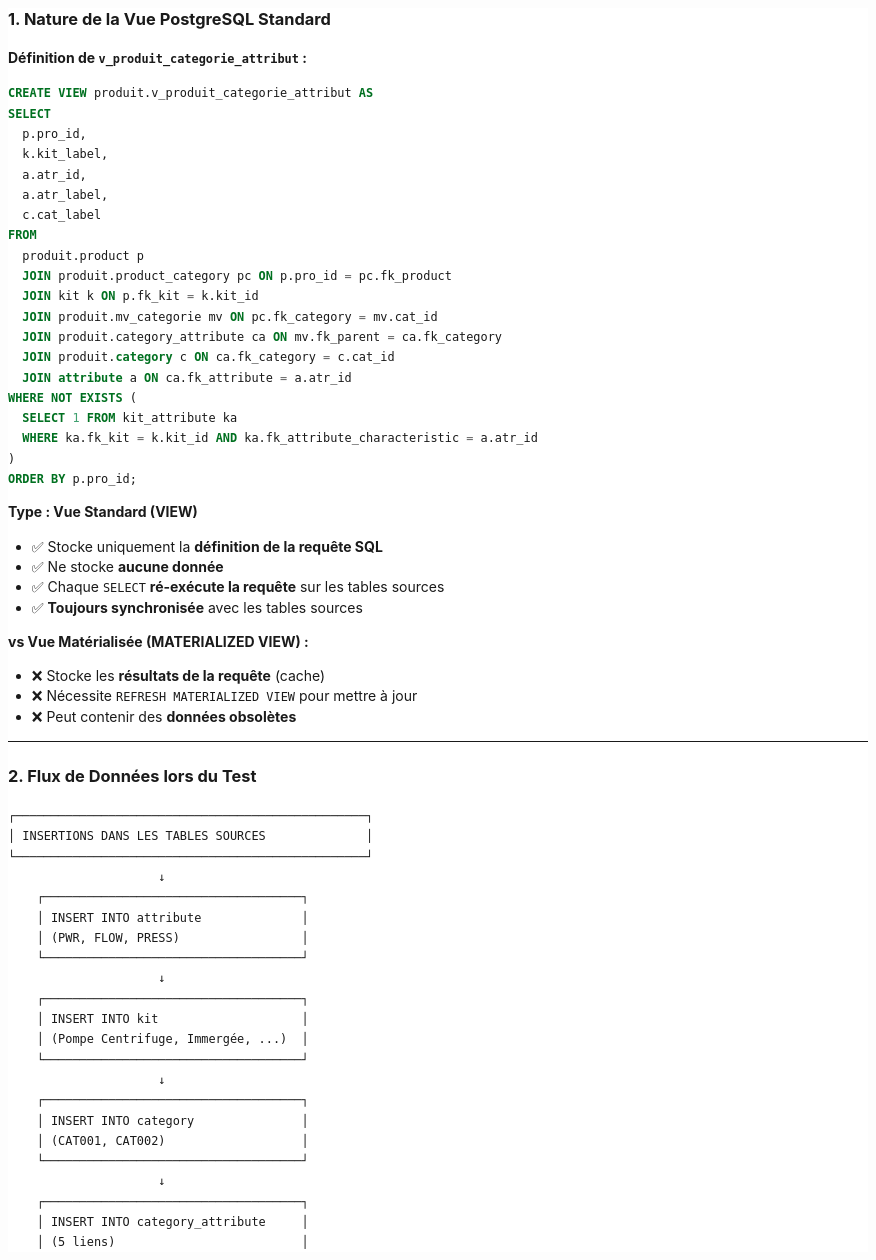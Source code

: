 ### 1. Nature de la Vue PostgreSQL Standard

**Définition de `v_produit_categorie_attribut` :**

```sql
CREATE VIEW produit.v_produit_categorie_attribut AS
SELECT
  p.pro_id,
  k.kit_label,
  a.atr_id,
  a.atr_label,
  c.cat_label
FROM
  produit.product p
  JOIN produit.product_category pc ON p.pro_id = pc.fk_product
  JOIN kit k ON p.fk_kit = k.kit_id
  JOIN produit.mv_categorie mv ON pc.fk_category = mv.cat_id
  JOIN produit.category_attribute ca ON mv.fk_parent = ca.fk_category
  JOIN produit.category c ON ca.fk_category = c.cat_id
  JOIN attribute a ON ca.fk_attribute = a.atr_id
WHERE NOT EXISTS (
  SELECT 1 FROM kit_attribute ka
  WHERE ka.fk_kit = k.kit_id AND ka.fk_attribute_characteristic = a.atr_id
)
ORDER BY p.pro_id;
```

**Type : Vue Standard (VIEW)**

- ✅ Stocke uniquement la **définition de la requête SQL**
- ✅ Ne stocke **aucune donnée**
- ✅ Chaque `SELECT` **ré-exécute la requête** sur les tables sources
- ✅ **Toujours synchronisée** avec les tables sources

**vs Vue Matérialisée (MATERIALIZED VIEW) :**

- ❌ Stocke les **résultats de la requête** (cache)
- ❌ Nécessite `REFRESH MATERIALIZED VIEW` pour mettre à jour
- ❌ Peut contenir des **données obsolètes**

---

### 2. Flux de Données lors du Test

```
┌─────────────────────────────────────────────────┐
│ INSERTIONS DANS LES TABLES SOURCES              │
└─────────────────────────────────────────────────┘
                     ↓
    ┌────────────────────────────────────┐
    │ INSERT INTO attribute              │
    │ (PWR, FLOW, PRESS)                 │
    └────────────────────────────────────┘
                     ↓
    ┌────────────────────────────────────┐
    │ INSERT INTO kit                    │
    │ (Pompe Centrifuge, Immergée, ...)  │
    └────────────────────────────────────┘
                     ↓
    ┌────────────────────────────────────┐
    │ INSERT INTO category               │
    │ (CAT001, CAT002)                   │
    └────────────────────────────────────┘
                     ↓
    ┌────────────────────────────────────┐
    │ INSERT INTO category_attribute     │
    │ (5 liens)                          │
```